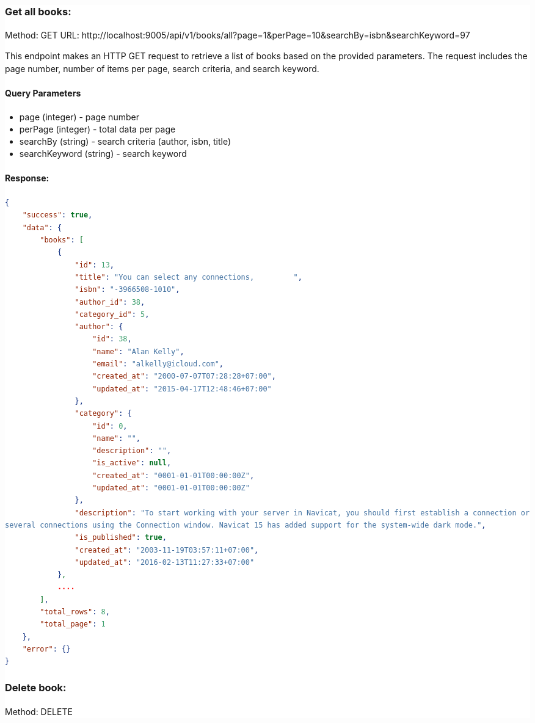 ### Get all books:
Method: GET
URL: http://localhost:9005/api/v1/books/all?page=1&perPage=10&searchBy=isbn&searchKeyword=97

This endpoint makes an HTTP GET request to retrieve a list of books based on the provided parameters. The request includes the page number, number of items per page, search criteria, and search keyword.

#### Query Parameters
- page (integer) - page number
- perPage (integer) - total data per page
- searchBy (string) - search criteria (author, isbn, title)
- searchKeyword (string) - search keyword

#### Response:
```json
{
    "success": true,
    "data": {
        "books": [
            {
                "id": 13,
                "title": "You can select any connections,         ",
                "isbn": "-3966508-1010",
                "author_id": 38,
                "category_id": 5,
                "author": {
                    "id": 38,
                    "name": "Alan Kelly",
                    "email": "alkelly@icloud.com",
                    "created_at": "2000-07-07T07:28:28+07:00",
                    "updated_at": "2015-04-17T12:48:46+07:00"
                },
                "category": {
                    "id": 0,
                    "name": "",
                    "description": "",
                    "is_active": null,
                    "created_at": "0001-01-01T00:00:00Z",
                    "updated_at": "0001-01-01T00:00:00Z"
                },
                "description": "To start working with your server in Navicat, you should first establish a connection or several connections using the Connection window. Navicat 15 has added support for the system-wide dark mode.",
                "is_published": true,
                "created_at": "2003-11-19T03:57:11+07:00",
                "updated_at": "2016-02-13T11:27:33+07:00"
            },
            ....
        ],
        "total_rows": 8,
        "total_page": 1
    },
    "error": {}
}

```
### Delete book:
Method: DELETE
